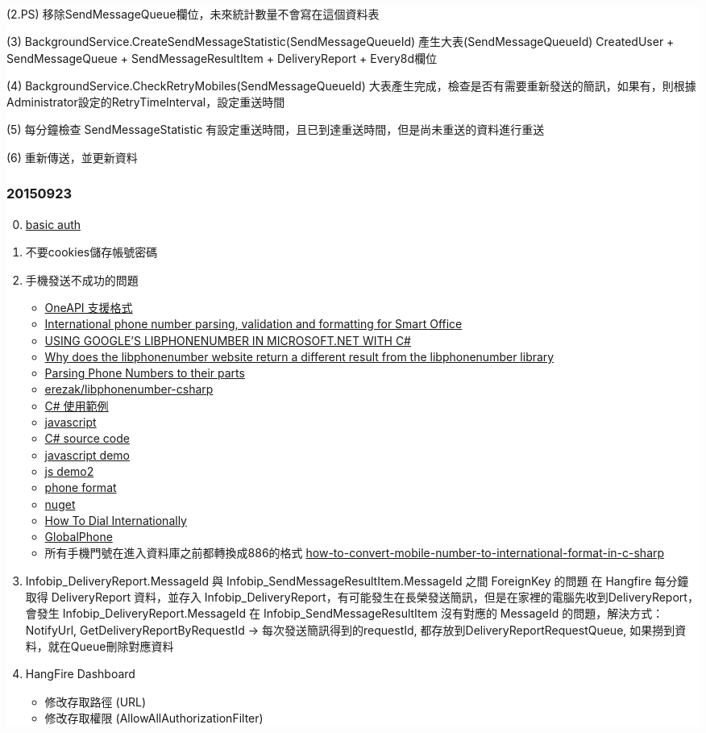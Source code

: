 (2.PS)
移除SendMessageQueue欄位，未來統計數量不會寫在這個資料表

(3) BackgroundService.CreateSendMessageStatistic(SendMessageQueueId)
產生大表(SendMessageQueueId)
CreatedUser + SendMessageQueue + SendMessageResultItem + DeliveryReport + Every8d欄位

(4) BackgroundService.CheckRetryMobiles(SendMessageQueueId)
大表產生完成，檢查是否有需要重新發送的簡訊，如果有，則根據Administrator設定的RetryTimeInterval，設定重送時間

(5) 每分鐘檢查 SendMessageStatistic 有設定重送時間，且已到達重送時間，但是尚未重送的資料進行重送

(6) 重新傳送，並更新資料

### 20150923
0. [basic auth](https://github.com/jamiekurtz/BasicAuthForWebAPI)
0. 不要cookies儲存帳號密碼

1. 手機發送不成功的問題
	* [OneAPI 支援格式](http://www.gsma.com/oneapi/faq-messaging-api-questions/)
	* [International phone number parsing, validation and formatting for Smart Office](https://thibaudatwork.wordpress.com/2014/04/24/international-phone-number-parsing-validation-and-formatting-for-smart-office/)
	* [USING GOOGLE’S LIBPHONENUMBER IN MICROSOFT.NET WITH C#](https://bkiener.wordpress.com/2011/06/06/using-googles-libphonenumber-in-microsoft-net-with-c/)
	* [Why does the libphonenumber website return a different result from the libphonenumber library](http://stackoverflow.com/questions/24148732/why-does-the-libphonenumber-website-return-a-different-result-from-the-libphonen)
	* [Parsing Phone Numbers to their parts](http://stackoverflow.com/questions/12540319/parsing-phone-numbers-to-their-parts)
	* [erezak/libphonenumber-csharp](https://github.com/erezak/libphonenumber-csharp)
	* [C# 使用範例](https://libphonenumber.codeplex.com/)
	* [javascript](https://www.npmjs.com/package/google-libphonenumber)
	* [C# source code](https://libphonenumber.codeplex.com/)
	* [javascript demo](https://libphonenumber.appspot.com/)
	* [js demo2](https://rawgit.com/googlei18n/libphonenumber/master/javascript/i18n/phonenumbers/demo-compiled.html)
	* [phone format](http://blogs.chenan.tw/blog/2015/02/05/libphonenumberfor-ci的phonenumberformat種類/#more-1126)
	* [nuget](https://www.nuget.org/packages/libphonenumber-csharp/)
	* [How To Dial Internationally](https://countrycode.org/how-to-call?fromCountry=us&toCountry=tw&phoneNumber=011+886+)
	* [GlobalPhone](https://github.com/GlobalPhone/GlobalPhone)
	* 所有手機門號在進入資料庫之前都轉換成886的格式 [how-to-convert-mobile-number-to-international-format-in-c-sharp](http://stackoverflow.com/questions/30434836/how-to-convert-mobile-number-to-international-format-in-c-sharp)

2. Infobip_DeliveryReport.MessageId 與 Infobip_SendMessageResultItem.MessageId 之間 ForeignKey 的問題
   在 Hangfire 每分鐘取得 DeliveryReport 資料，並存入 Infobip_DeliveryReport，有可能發生在長榮發送簡訊，但是在家裡的電腦先收到DeliveryReport，會發生 Infobip_DeliveryReport.MessageId 在 Infobip_SendMessageResultItem 沒有對應的 MessageId 
的問題，解決方式：NotifyUrl, GetDeliveryReportByRequestId -> 每次發送簡訊得到的requestId, 都存放到DeliveryReportRequestQueue, 如果撈到資料，就在Queue刪除對應資料
	
3. HangFire Dashboard
	* 修改存取路徑 (URL)
	* 修改存取權限 (AllowAllAuthorizationFilter)
